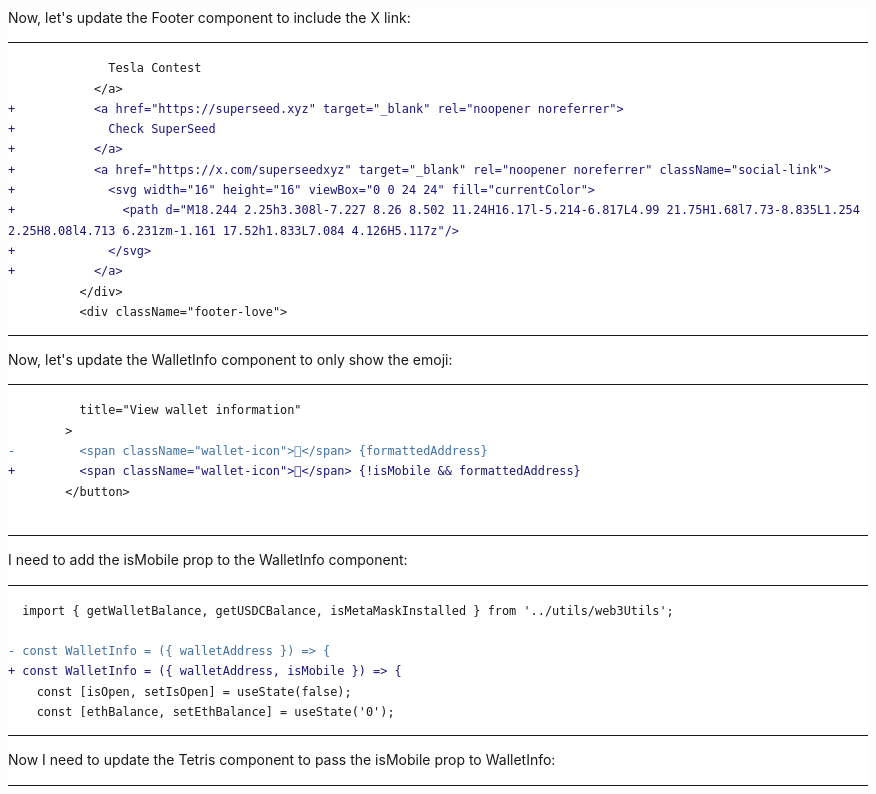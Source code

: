 
Now, let's update the Footer component to include the X link:

---

```diff
              Tesla Contest
            </a>
+           <a href="https://superseed.xyz" target="_blank" rel="noopener noreferrer">
+             Check SuperSeed
+           </a>
+           <a href="https://x.com/superseedxyz" target="_blank" rel="noopener noreferrer" className="social-link">
+             <svg width="16" height="16" viewBox="0 0 24 24" fill="currentColor">
+               <path d="M18.244 2.25h3.308l-7.227 8.26 8.502 11.24H16.17l-5.214-6.817L4.99 21.75H1.68l7.73-8.835L1.254 2.25H8.08l4.713 6.231zm-1.161 17.52h1.833L7.084 4.126H5.117z"/>
+             </svg>
+           </a>
          </div>
          <div className="footer-love">
```

---

Now, let's update the WalletInfo component to only show the emoji:

---

```diff
          title="View wallet information"
        >
-         <span className="wallet-icon">👛</span> {formattedAddress}
+         <span className="wallet-icon">👛</span> {!isMobile && formattedAddress}
        </button>
        
```

---

I need to add the isMobile prop to the WalletInfo component:

---

```diff
  import { getWalletBalance, getUSDCBalance, isMetaMaskInstalled } from '../utils/web3Utils';
  
- const WalletInfo = ({ walletAddress }) => {
+ const WalletInfo = ({ walletAddress, isMobile }) => {
    const [isOpen, setIsOpen] = useState(false);
    const [ethBalance, setEthBalance] = useState('0');
```

---

Now I need to update the Tetris component to pass the isMobile prop to WalletInfo:

---
